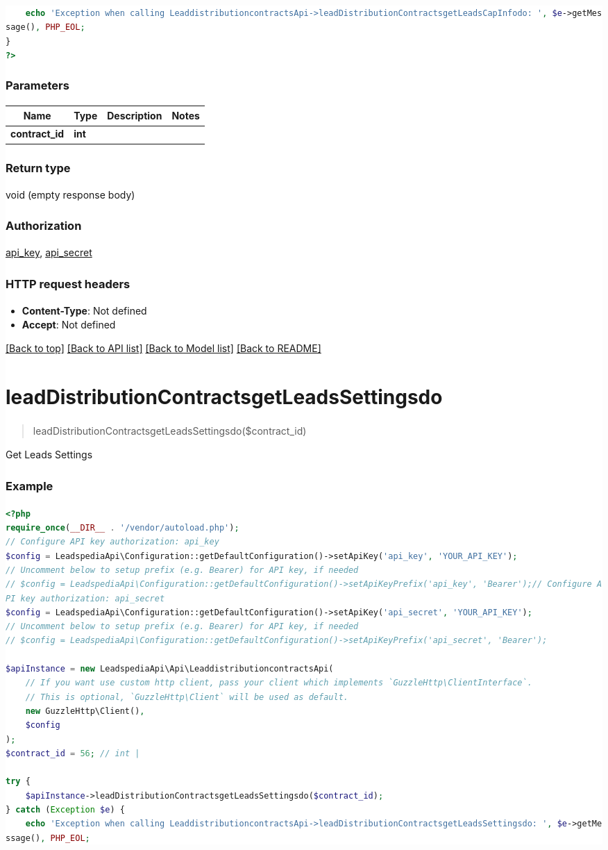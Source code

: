 ```php
    echo 'Exception when calling LeaddistributioncontractsApi->leadDistributionContractsgetLeadsCapInfodo: ', $e->getMessage(), PHP_EOL;
}
?>
```

### Parameters

Name | Type | Description  | Notes
------------- | ------------- | ------------- | -------------
 **contract_id** | **int**|  |

### Return type

void (empty response body)

### Authorization

[api_key](../../README.md#api_key), [api_secret](../../README.md#api_secret)

### HTTP request headers

 - **Content-Type**: Not defined
 - **Accept**: Not defined

[[Back to top]](#) [[Back to API list]](../../README.md#documentation-for-api-endpoints) [[Back to Model list]](../../README.md#documentation-for-models) [[Back to README]](../../README.md)

# **leadDistributionContractsgetLeadsSettingsdo**
> leadDistributionContractsgetLeadsSettingsdo($contract_id)

Get Leads Settings

### Example
```php
<?php
require_once(__DIR__ . '/vendor/autoload.php');
// Configure API key authorization: api_key
$config = LeadspediaApi\Configuration::getDefaultConfiguration()->setApiKey('api_key', 'YOUR_API_KEY');
// Uncomment below to setup prefix (e.g. Bearer) for API key, if needed
// $config = LeadspediaApi\Configuration::getDefaultConfiguration()->setApiKeyPrefix('api_key', 'Bearer');// Configure API key authorization: api_secret
$config = LeadspediaApi\Configuration::getDefaultConfiguration()->setApiKey('api_secret', 'YOUR_API_KEY');
// Uncomment below to setup prefix (e.g. Bearer) for API key, if needed
// $config = LeadspediaApi\Configuration::getDefaultConfiguration()->setApiKeyPrefix('api_secret', 'Bearer');

$apiInstance = new LeadspediaApi\Api\LeaddistributioncontractsApi(
    // If you want use custom http client, pass your client which implements `GuzzleHttp\ClientInterface`.
    // This is optional, `GuzzleHttp\Client` will be used as default.
    new GuzzleHttp\Client(),
    $config
);
$contract_id = 56; // int | 

try {
    $apiInstance->leadDistributionContractsgetLeadsSettingsdo($contract_id);
} catch (Exception $e) {
    echo 'Exception when calling LeaddistributioncontractsApi->leadDistributionContractsgetLeadsSettingsdo: ', $e->getMessage(), PHP_EOL;
```
